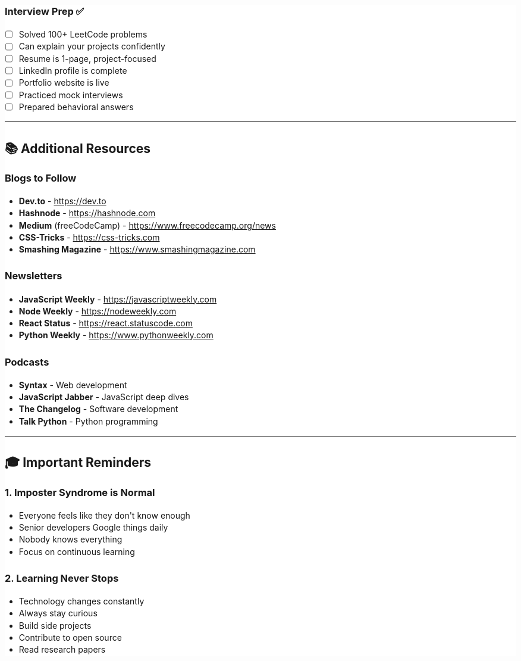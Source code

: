 
### Interview Prep ✅

- [ ] Solved 100+ LeetCode problems
- [ ] Can explain your projects confidently
- [ ] Resume is 1-page, project-focused
- [ ] LinkedIn profile is complete
- [ ] Portfolio website is live
- [ ] Practiced mock interviews
- [ ] Prepared behavioral answers

---

## 📚 Additional Resources

### Blogs to Follow
- **Dev.to** - https://dev.to
- **Hashnode** - https://hashnode.com
- **Medium** (freeCodeCamp) - https://www.freecodecamp.org/news
- **CSS-Tricks** - https://css-tricks.com
- **Smashing Magazine** - https://www.smashingmagazine.com

### Newsletters
- **JavaScript Weekly** - https://javascriptweekly.com
- **Node Weekly** - https://nodeweekly.com
- **React Status** - https://react.statuscode.com
- **Python Weekly** - https://www.pythonweekly.com

### Podcasts
- **Syntax** - Web development
- **JavaScript Jabber** - JavaScript deep dives
- **The Changelog** - Software development
- **Talk Python** - Python programming

---

## 🎓 Important Reminders

### 1. Imposter Syndrome is Normal
- Everyone feels like they don't know enough
- Senior developers Google things daily
- Nobody knows everything
- Focus on continuous learning

### 2. Learning Never Stops
- Technology changes constantly
- Always stay curious
- Build side projects
- Contribute to open source
- Read research papers

